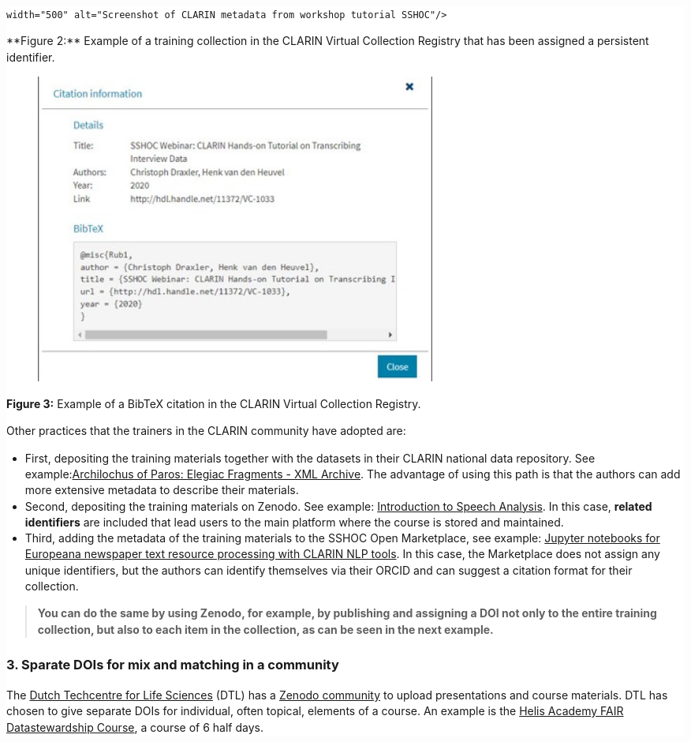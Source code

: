     width="500" alt="Screenshot of CLARIN metadata from workshop tutorial SSHOC"/>
</figure>
**Figure 2:** Example of a training collection in the CLARIN Virtual Collection Registry that has been assigned a persistent identifier.

<figure>
    <img src="../../assets/images/fig3-chap5.jpg"
    width="500" alt="Screenshot 'zoom'  of CLARIN metadata from workshop tutorial SSHOC, and citation"/>
</figure>

**Figure 3:** Example of a BibTeX citation in the CLARIN Virtual Collection Registry.


Other practices that the trainers in the CLARIN community have adopted are:
- First, depositing the training materials together with the datasets in their CLARIN national data repository. See example:[Archilochus of Paros: Elegiac Fragments - XML Archive](http://hdl.handle.net/20.500.11752/OPEN-537). The advantage of using this path is that the authors can add more extensive metadata to describe their materials. 
- Second, depositing the training materials on Zenodo. See example: [Introduction to Speech Analysis](https://doi.org/10.5281/zenodo.5506969).  In this case, **related identifiers** are included that lead users to the main platform where the course is stored and maintained. 
- Third, adding the metadata of the training materials to the SSHOC Open Marketplace, see example: [Jupyter notebooks for Europeana newspaper text resource processing with CLARIN NLP tools](https://marketplace.sshopencloud.eu/training-material/duVII1). In this case, the Marketplace does not assign any unique identifiers, but the authors can identify themselves via their ORCID and can suggest a citation format for their collection.

> **You can do the same by using Zenodo, for example, by publishing and assigning a DOI not only to the entire training collection, but also to each item in the collection, as can be seen in the next example.**

### 3. Sparate DOIs for mix and matching in a community 

The [Dutch Techcentre for Life Sciences](https://www.dtls.nl/) (DTL) has a [Zenodo community](https://zenodo.org/communities/dtl/?page=1&size=20) to upload presentations and course materials. DTL has chosen to give separate DOIs for individual, often topical, elements of a course. An example is the [Helis Academy FAIR Datastewardship Course](https://www.aanmelder.nl/fair-data-stewardship-2021), a course of 6 half days. 
